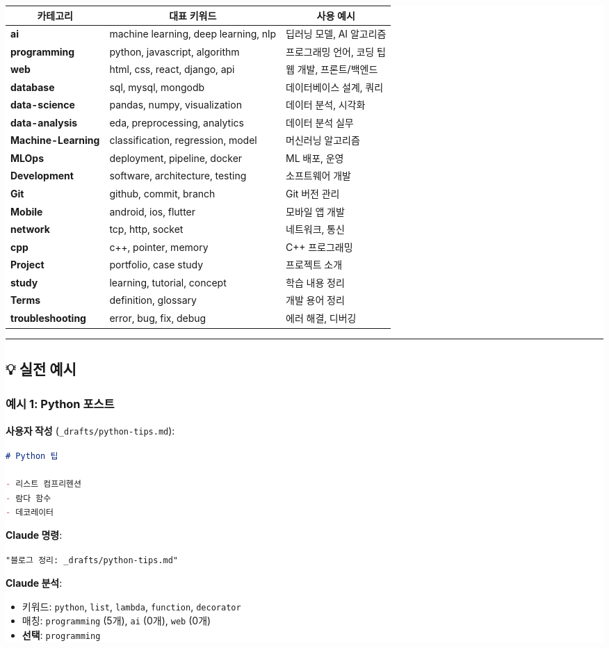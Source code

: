| 카테고리 | 대표 키워드 | 사용 예시 |
|---------|-----------|----------|
| **ai** | machine learning, deep learning, nlp | 딥러닝 모델, AI 알고리즘 |
| **programming** | python, javascript, algorithm | 프로그래밍 언어, 코딩 팁 |
| **web** | html, css, react, django, api | 웹 개발, 프론트/백엔드 |
| **database** | sql, mysql, mongodb | 데이터베이스 설계, 쿼리 |
| **data-science** | pandas, numpy, visualization | 데이터 분석, 시각화 |
| **data-analysis** | eda, preprocessing, analytics | 데이터 분석 실무 |
| **Machine-Learning** | classification, regression, model | 머신러닝 알고리즘 |
| **MLOps** | deployment, pipeline, docker | ML 배포, 운영 |
| **Development** | software, architecture, testing | 소프트웨어 개발 |
| **Git** | github, commit, branch | Git 버전 관리 |
| **Mobile** | android, ios, flutter | 모바일 앱 개발 |
| **network** | tcp, http, socket | 네트워크, 통신 |
| **cpp** | c++, pointer, memory | C++ 프로그래밍 |
| **Project** | portfolio, case study | 프로젝트 소개 |
| **study** | learning, tutorial, concept | 학습 내용 정리 |
| **Terms** | definition, glossary | 개발 용어 정리 |
| **troubleshooting** | error, bug, fix, debug | 에러 해결, 디버깅 |

---

## 💡 실전 예시

### 예시 1: Python 포스트

**사용자 작성** (`_drafts/python-tips.md`):
```markdown
# Python 팁

- 리스트 컴프리헨션
- 람다 함수
- 데코레이터
```

**Claude 명령**:
```
"블로그 정리: _drafts/python-tips.md"
```

**Claude 분석**:
- 키워드: `python`, `list`, `lambda`, `function`, `decorator`
- 매칭: `programming` (5개), `ai` (0개), `web` (0개)
- **선택**: `programming`
